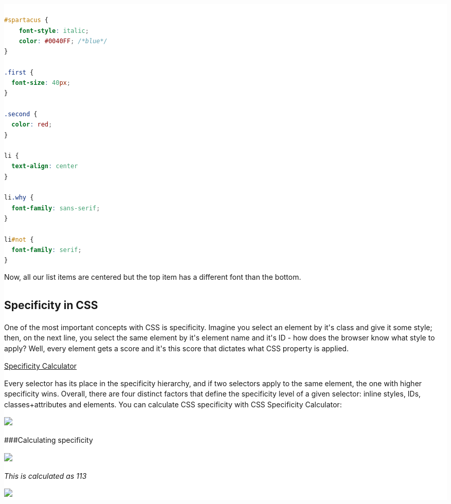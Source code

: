 ```css

#spartacus {
	font-style: italic;
	color: #0040FF; /*blue*/
}

.first {
  font-size: 40px;
}

.second {
  color: red;
}

li {
  text-align: center
}

li.why {
  font-family: sans-serif;
}

li#not {
  font-family: serif;
}
```

Now, all our list items are centered but the top item has a different font than the bottom.



## Specificity in CSS 

One of the most important concepts with CSS is specificity. Imagine you select an element by it's class and give it some style; then, on the next line, you select the same element by it's element name and it's ID - how does the browser know what style to apply?  Well, every element gets a score and it's this score that dictates what CSS property is applied.

[Specificity Calculator](http://specificity.keegan.st/)

Every selector has its place in the specificity hierarchy, and if two selectors apply to the same element, the one with higher specificity wins.  Overall, there are four distinct factors that define the specificity level of a given selector: inline styles, IDs, classes+attributes and elements.  You can calculate CSS specificity with CSS Specificity Calculator:

<img src="https://css-tricks.com/wp-content/csstricks-uploads/specificity-calculationbase.png" />

###Calculating specificity

<img src='https://css-tricks.com/wp-content/csstricks-uploads/cssspecificity-calc-1.png' />

*This is calculated as 113*

<img src='https://css-tricks.com/wp-content/csstricks-uploads/cssspecificity-calc-2.png' />
